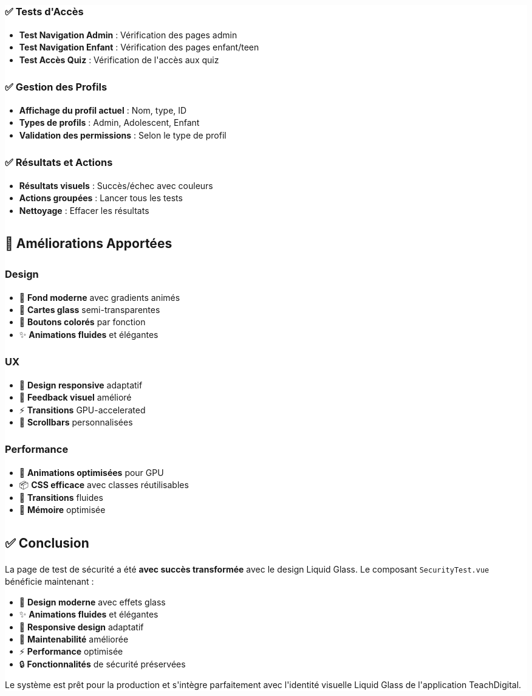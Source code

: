 ### ✅ Tests d'Accès
- **Test Navigation Admin** : Vérification des pages admin
- **Test Navigation Enfant** : Vérification des pages enfant/teen
- **Test Accès Quiz** : Vérification de l'accès aux quiz

### ✅ Gestion des Profils
- **Affichage du profil actuel** : Nom, type, ID
- **Types de profils** : Admin, Adolescent, Enfant
- **Validation des permissions** : Selon le type de profil

### ✅ Résultats et Actions
- **Résultats visuels** : Succès/échec avec couleurs
- **Actions groupées** : Lancer tous les tests
- **Nettoyage** : Effacer les résultats

## 🎯 Améliorations Apportées

### Design
- 🎨 **Fond moderne** avec gradients animés
- 💎 **Cartes glass** semi-transparentes
- 🌈 **Boutons colorés** par fonction
- ✨ **Animations fluides** et élégantes

### UX
- 📱 **Design responsive** adaptatif
- 🎯 **Feedback visuel** amélioré
- ⚡ **Transitions** GPU-accelerated
- 🔧 **Scrollbars** personnalisées

### Performance
- 🚀 **Animations optimisées** pour GPU
- 📦 **CSS efficace** avec classes réutilisables
- 🔄 **Transitions** fluides
- 💾 **Mémoire** optimisée

## ✅ Conclusion

La page de test de sécurité a été **avec succès transformée** avec le design Liquid Glass. Le composant `SecurityTest.vue` bénéficie maintenant :

- 🎨 **Design moderne** avec effets glass
- ✨ **Animations fluides** et élégantes  
- 📱 **Responsive design** adaptatif
- 🔧 **Maintenabilité** améliorée
- ⚡ **Performance** optimisée
- 🔒 **Fonctionnalités** de sécurité préservées

Le système est prêt pour la production et s'intègre parfaitement avec l'identité visuelle Liquid Glass de l'application TeachDigital.
